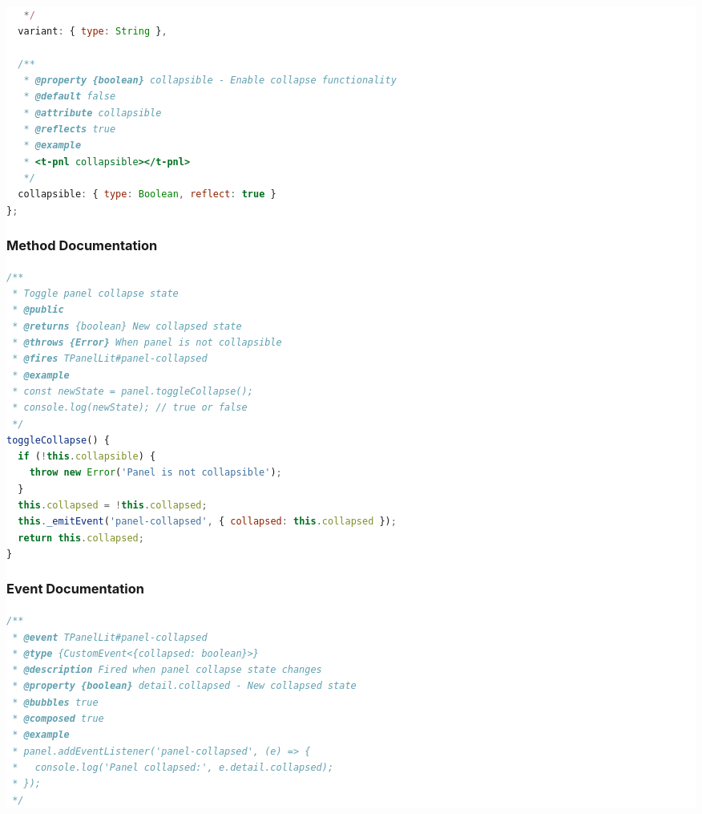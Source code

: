```javascript
   */
  variant: { type: String },

  /**
   * @property {boolean} collapsible - Enable collapse functionality
   * @default false
   * @attribute collapsible
   * @reflects true
   * @example
   * <t-pnl collapsible></t-pnl>
   */
  collapsible: { type: Boolean, reflect: true }
};
```

### Method Documentation

```javascript
/**
 * Toggle panel collapse state
 * @public
 * @returns {boolean} New collapsed state
 * @throws {Error} When panel is not collapsible
 * @fires TPanelLit#panel-collapsed
 * @example
 * const newState = panel.toggleCollapse();
 * console.log(newState); // true or false
 */
toggleCollapse() {
  if (!this.collapsible) {
    throw new Error('Panel is not collapsible');
  }
  this.collapsed = !this.collapsed;
  this._emitEvent('panel-collapsed', { collapsed: this.collapsed });
  return this.collapsed;
}
```

### Event Documentation

```javascript
/**
 * @event TPanelLit#panel-collapsed
 * @type {CustomEvent<{collapsed: boolean}>}
 * @description Fired when panel collapse state changes
 * @property {boolean} detail.collapsed - New collapsed state
 * @bubbles true
 * @composed true
 * @example
 * panel.addEventListener('panel-collapsed', (e) => {
 *   console.log('Panel collapsed:', e.detail.collapsed);
 * });
 */
```
